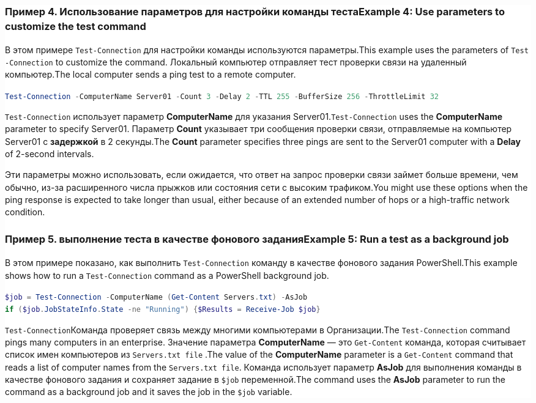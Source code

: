 ### <span data-ttu-id="7a832-127">Пример 4. Использование параметров для настройки команды теста</span><span class="sxs-lookup"><span data-stu-id="7a832-127">Example 4: Use parameters to customize the test command</span></span>

<span data-ttu-id="7a832-128">В этом примере `Test-Connection` для настройки команды используются параметры.</span><span class="sxs-lookup"><span data-stu-id="7a832-128">This example uses the parameters of `Test-Connection` to customize the command.</span></span> <span data-ttu-id="7a832-129">Локальный компьютер отправляет тест проверки связи на удаленный компьютер.</span><span class="sxs-lookup"><span data-stu-id="7a832-129">The local computer sends a ping test to a remote computer.</span></span>

```powershell
Test-Connection -ComputerName Server01 -Count 3 -Delay 2 -TTL 255 -BufferSize 256 -ThrottleLimit 32
```

<span data-ttu-id="7a832-130">`Test-Connection` использует параметр **ComputerName** для указания Server01.</span><span class="sxs-lookup"><span data-stu-id="7a832-130">`Test-Connection` uses the **ComputerName** parameter to specify Server01.</span></span> <span data-ttu-id="7a832-131">Параметр **Count** указывает три сообщения проверки связи, отправляемые на компьютер Server01 с **задержкой** в 2 секунды.</span><span class="sxs-lookup"><span data-stu-id="7a832-131">The **Count** parameter specifies three pings are sent to the Server01 computer with a **Delay** of 2-second intervals.</span></span>

<span data-ttu-id="7a832-132">Эти параметры можно использовать, если ожидается, что ответ на запрос проверки связи займет больше времени, чем обычно, из-за расширенного числа прыжков или состояния сети с высоким трафиком.</span><span class="sxs-lookup"><span data-stu-id="7a832-132">You might use these options when the ping response is expected to take longer than usual, either because of an extended number of hops or a high-traffic network condition.</span></span>

### <span data-ttu-id="7a832-133">Пример 5. выполнение теста в качестве фонового задания</span><span class="sxs-lookup"><span data-stu-id="7a832-133">Example 5: Run a test as a background job</span></span>

<span data-ttu-id="7a832-134">В этом примере показано, как выполнить `Test-Connection` команду в качестве фонового задания PowerShell.</span><span class="sxs-lookup"><span data-stu-id="7a832-134">This example shows how to run a `Test-Connection` command as a PowerShell background job.</span></span>

```powershell
$job = Test-Connection -ComputerName (Get-Content Servers.txt) -AsJob
if ($job.JobStateInfo.State -ne "Running") {$Results = Receive-Job $job}
```

<span data-ttu-id="7a832-135">`Test-Connection`Команда проверяет связь между многими компьютерами в Организации.</span><span class="sxs-lookup"><span data-stu-id="7a832-135">The `Test-Connection` command pings many computers in an enterprise.</span></span> <span data-ttu-id="7a832-136">Значение параметра **ComputerName** — это `Get-Content` команда, которая считывает список имен компьютеров из `Servers.txt file` .</span><span class="sxs-lookup"><span data-stu-id="7a832-136">The value of the **ComputerName** parameter is a `Get-Content` command that reads a list of computer names from the `Servers.txt file`.</span></span> <span data-ttu-id="7a832-137">Команда использует параметр **AsJob** для выполнения команды в качестве фонового задания и сохраняет задание в `$job` переменной.</span><span class="sxs-lookup"><span data-stu-id="7a832-137">The command uses the **AsJob** parameter to run the command as a background job and it saves the job in the `$job` variable.</span></span>
